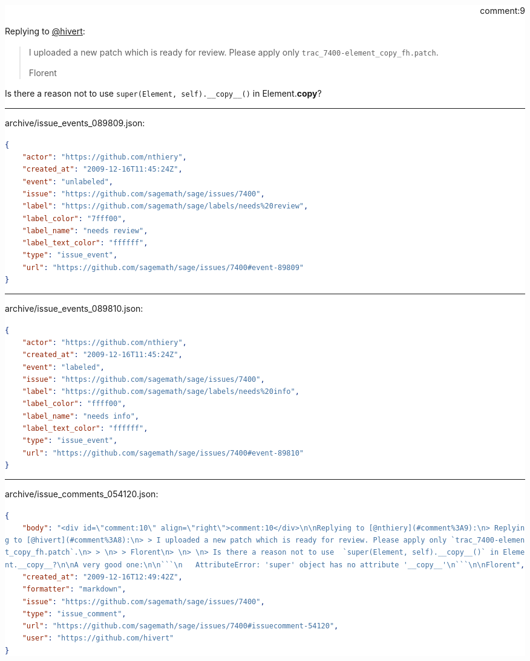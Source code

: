 <div id="comment:9" align="right">comment:9</div>

Replying to [@hivert](#comment%3A8):
> I uploaded a new patch which is ready for review. Please apply only `trac_7400-element_copy_fh.patch`.
> 
> Florent

Is there a reason not to use  `super(Element, self).__copy__()` in Element.__copy__?



---

archive/issue_events_089809.json:
```json
{
    "actor": "https://github.com/nthiery",
    "created_at": "2009-12-16T11:45:24Z",
    "event": "unlabeled",
    "issue": "https://github.com/sagemath/sage/issues/7400",
    "label": "https://github.com/sagemath/sage/labels/needs%20review",
    "label_color": "7fff00",
    "label_name": "needs review",
    "label_text_color": "ffffff",
    "type": "issue_event",
    "url": "https://github.com/sagemath/sage/issues/7400#event-89809"
}
```



---

archive/issue_events_089810.json:
```json
{
    "actor": "https://github.com/nthiery",
    "created_at": "2009-12-16T11:45:24Z",
    "event": "labeled",
    "issue": "https://github.com/sagemath/sage/issues/7400",
    "label": "https://github.com/sagemath/sage/labels/needs%20info",
    "label_color": "ffff00",
    "label_name": "needs info",
    "label_text_color": "ffffff",
    "type": "issue_event",
    "url": "https://github.com/sagemath/sage/issues/7400#event-89810"
}
```



---

archive/issue_comments_054120.json:
```json
{
    "body": "<div id=\"comment:10\" align=\"right\">comment:10</div>\n\nReplying to [@nthiery](#comment%3A9):\n> Replying to [@hivert](#comment%3A8):\n> > I uploaded a new patch which is ready for review. Please apply only `trac_7400-element_copy_fh.patch`.\n> > \n> > Florent\n> \n> \n> Is there a reason not to use  `super(Element, self).__copy__()` in Element.__copy__?\n\nA very good one:\n\n```\n   AttributeError: 'super' object has no attribute '__copy__'\n```\n\nFlorent",
    "created_at": "2009-12-16T12:49:42Z",
    "formatter": "markdown",
    "issue": "https://github.com/sagemath/sage/issues/7400",
    "type": "issue_comment",
    "url": "https://github.com/sagemath/sage/issues/7400#issuecomment-54120",
    "user": "https://github.com/hivert"
}
```
